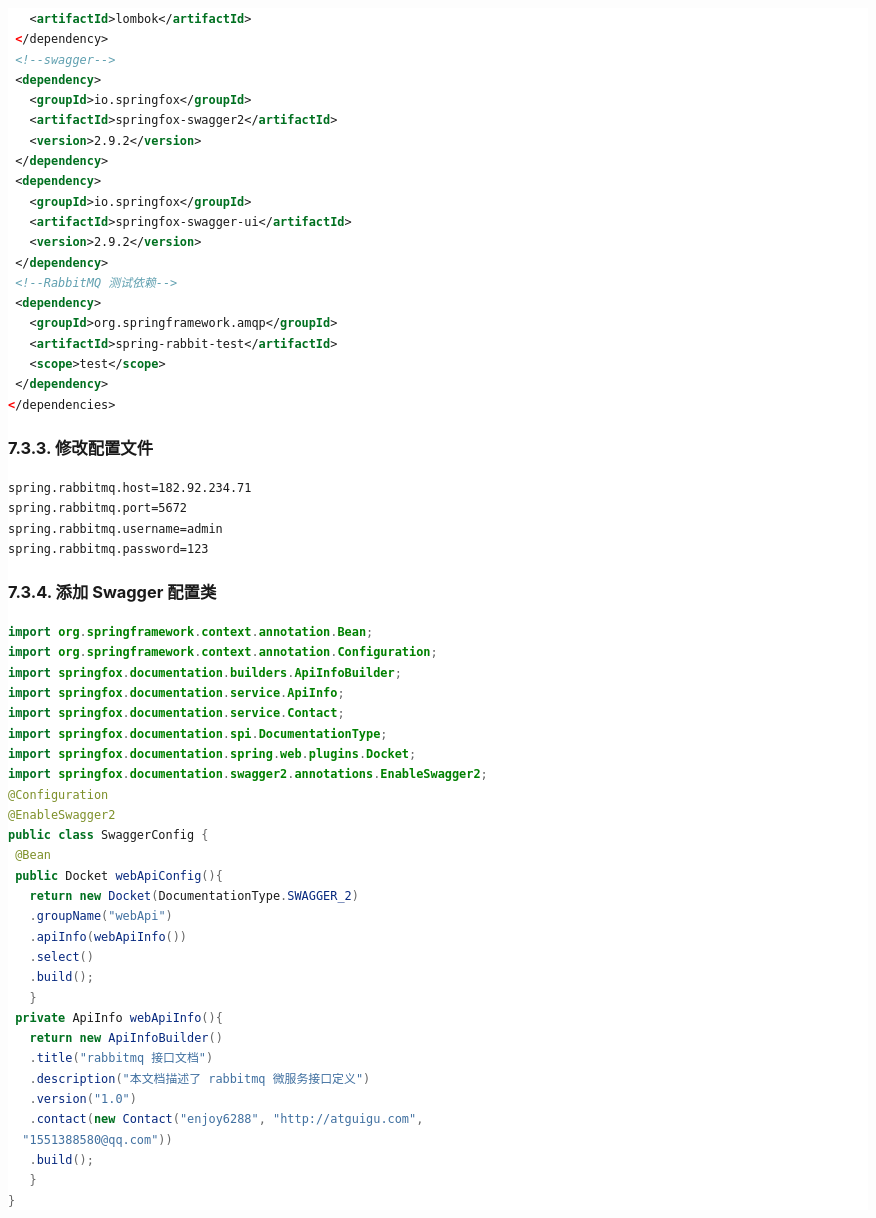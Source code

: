```xml
   <artifactId>lombok</artifactId>
 </dependency>
 <!--swagger-->
 <dependency>
   <groupId>io.springfox</groupId>
   <artifactId>springfox-swagger2</artifactId>
   <version>2.9.2</version>
 </dependency>
 <dependency>
   <groupId>io.springfox</groupId>
   <artifactId>springfox-swagger-ui</artifactId>
   <version>2.9.2</version>
 </dependency>
 <!--RabbitMQ 测试依赖-->
 <dependency>
   <groupId>org.springframework.amqp</groupId>
   <artifactId>spring-rabbit-test</artifactId>
   <scope>test</scope>
 </dependency>
</dependencies>
```

### **7.3.3.** **修改配置文件**

```properties
spring.rabbitmq.host=182.92.234.71
spring.rabbitmq.port=5672
spring.rabbitmq.username=admin
spring.rabbitmq.password=123
```

### **7.3.4.** **添加 Swagger 配置类**

```java
import org.springframework.context.annotation.Bean;
import org.springframework.context.annotation.Configuration;
import springfox.documentation.builders.ApiInfoBuilder;
import springfox.documentation.service.ApiInfo;
import springfox.documentation.service.Contact;
import springfox.documentation.spi.DocumentationType;
import springfox.documentation.spring.web.plugins.Docket;
import springfox.documentation.swagger2.annotations.EnableSwagger2;
@Configuration
@EnableSwagger2
public class SwaggerConfig {
 @Bean
 public Docket webApiConfig(){
   return new Docket(DocumentationType.SWAGGER_2)
   .groupName("webApi")
   .apiInfo(webApiInfo())
   .select()
   .build();
   }
 private ApiInfo webApiInfo(){
   return new ApiInfoBuilder()
   .title("rabbitmq 接口文档")
   .description("本文档描述了 rabbitmq 微服务接口定义")
   .version("1.0")
   .contact(new Contact("enjoy6288", "http://atguigu.com", 
  "1551388580@qq.com"))
   .build();
   }
}
```
